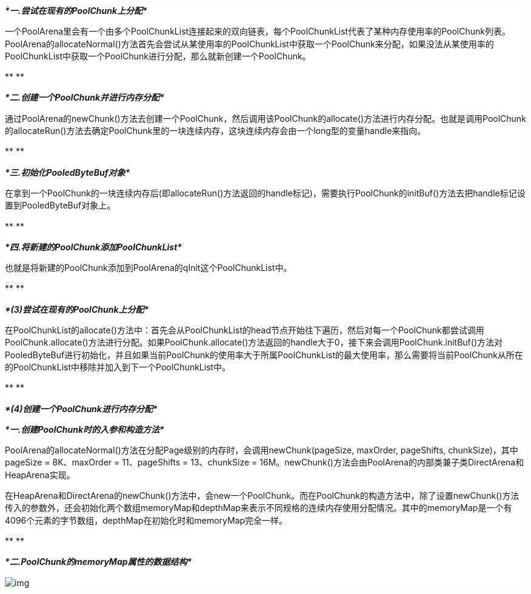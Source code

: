 ***\*一.尝试在现有的PoolChunk上分配\****

一个PoolArena里会有一个由多个PoolChunkList连接起来的双向链表，每个PoolChunkList代表了某种内存使用率的PoolChunk列表。PoolArena的allocateNormal()方法首先会尝试从某使用率的PoolChunkList中获取一个PoolChunk来分配，如果没法从某使用率的PoolChunkList中获取一个PoolChunk进行分配，那么就新创建一个PoolChunk。

**
**

***\*二.创建一个PoolChunk并进行内存分配\****

通过PoolArena的newChunk()方法去创建一个PoolChunk，然后调用该PoolChunk的allocate()方法进行内存分配。也就是调用PoolChunk的allocateRun()方法去确定PoolChunk里的一块连续内存，这块连续内存会由一个long型的变量handle来指向。

**
**

***\*三.初始化PooledByteBuf对象\****

在拿到一个PoolChunk的一块连续内存后(即allocateRun()方法返回的handle标记)，需要执行PoolChunk的initBuf()方法去把handle标记设置到PooledByteBuf对象上。

**
**

***\*四.将新建的PoolChunk添加PoolChunkList\****

也就是将新建的PoolChunk添加到PoolArena的qInit这个PoolChunkList中。

**
**

***\*(3)尝试在现有的PoolChunk上分配\****

在PoolChunkList的allocate()方法中：首先会从PoolChunkList的head节点开始往下遍历，然后对每一个PoolChunk都尝试调用PoolChunk.allocate()方法进行分配。如果PoolChunk.allocate()方法返回的handle大于0，接下来会调用PoolChunk.initBuf()方法对PooledByteBuf进行初始化，并且如果当前PoolChunk的使用率大于所属PoolChunkList的最大使用率，那么需要将当前PoolChunk从所在的PoolChunkList中移除并加入到下一个PoolChunkList中。

**
**

***\*(4)创建一个PoolChunk进行内存分配\****

***\*一.创建PoolChunk时的入参和构造方法\****

PoolArena的allocateNormal()方法在分配Page级别的内存时，会调用newChunk(pageSize, maxOrder, pageShifts, chunkSize)，其中pageSize = 8K、maxOrder = 11、pageShifts = 13、chunkSize = 16M。newChunk()方法会由PoolArena的内部类兼子类DirectArena和HeapArena实现。



在HeapArena和DirectArena的newChunk()方法中，会new一个PoolChunk。而在PoolChunk的构造方法中，除了设置newChunk()方法传入的参数外，还会初始化两个数组memoryMap和depthMap来表示不同规格的连续内存使用分配情况。其中的memoryMap是一个有4096个元素的字节数组，depthMap在初始化时和memoryMap完全一样。

**
**

***\*二.PoolChunk的memoryMap属性的数据结构\****

![img](https://mmbiz.qpic.cn/sz_mmbiz_png/DXGTicJyJ8QCyEBV5swDYspiaCwmeqLdqWkHFiaQ0QzysWbowyAFaLydz9YzGq87iciaGSTJ59zK3dibUxkc3oYq9Ffg/640?wx_fmt=other&from=appmsg&tp=webp&wxfrom=5&wx_lazy=1&wx_co=1)
